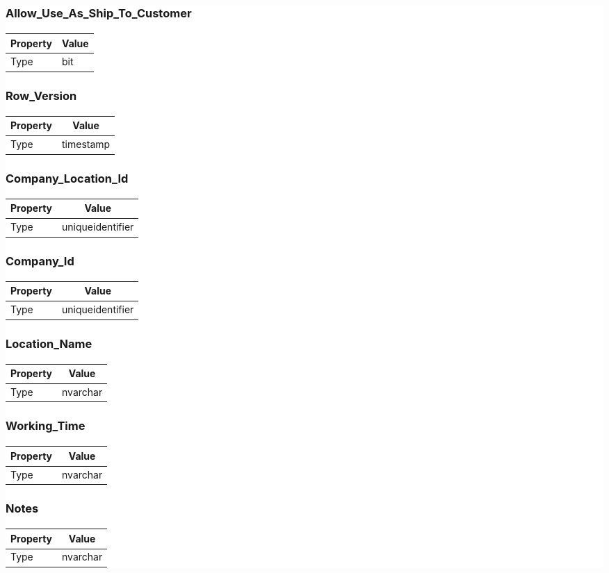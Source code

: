 ### Allow_Use_As_Ship_To_Customer

| Property | Value |
| - | - |
|Type|bit|

### Row_Version

| Property | Value |
| - | - |
|Type|timestamp|

### Company_Location_Id

| Property | Value |
| - | - |
|Type|uniqueidentifier|

### Company_Id

| Property | Value |
| - | - |
|Type|uniqueidentifier|

### Location_Name

| Property | Value |
| - | - |
|Type|nvarchar|

### Working_Time

| Property | Value |
| - | - |
|Type|nvarchar|

### Notes

| Property | Value |
| - | - |
|Type|nvarchar|

